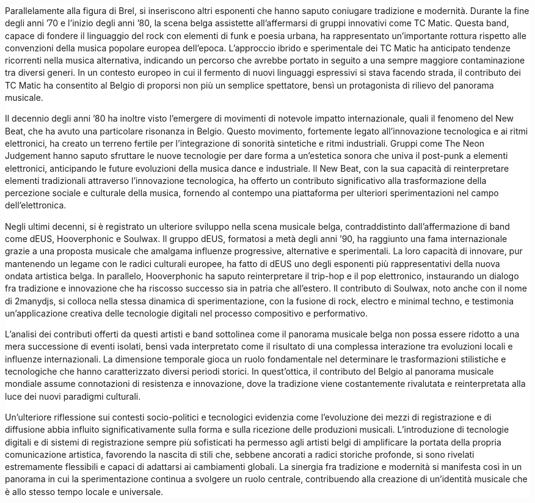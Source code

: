 Parallelamente alla figura di Brel, si inseriscono altri esponenti che hanno saputo coniugare
tradizione e modernità. Durante la fine degli anni ’70 e l’inizio degli anni ’80, la scena belga
assistette all’affermarsi di gruppi innovativi come TC Matic. Questa band, capace di fondere il
linguaggio del rock con elementi di funk e poesia urbana, ha rappresentato un’importante rottura
rispetto alle convenzioni della musica popolare europea dell’epoca. L’approccio ibrido e
sperimentale dei TC Matic ha anticipato tendenze ricorrenti nella musica alternativa, indicando un
percorso che avrebbe portato in seguito a una sempre maggiore contaminazione tra diversi generi. In
un contesto europeo in cui il fermento di nuovi linguaggi espressivi si stava facendo strada, il
contributo dei TC Matic ha consentito al Belgio di proporsi non più un semplice spettatore, bensì un
protagonista di rilievo del panorama musicale.

Il decennio degli anni ’80 ha inoltre visto l’emergere di movimenti di notevole impatto
internazionale, quali il fenomeno del New Beat, che ha avuto una particolare risonanza in Belgio.
Questo movimento, fortemente legato all’innovazione tecnologica e ai ritmi elettronici, ha creato un
terreno fertile per l’integrazione di sonorità sintetiche e ritmi industriali. Gruppi come The Neon
Judgement hanno saputo sfruttare le nuove tecnologie per dare forma a un’estetica sonora che univa
il post-punk a elementi elettronici, anticipando le future evoluzioni della musica dance e
industriale. Il New Beat, con la sua capacità di reinterpretare elementi tradizionali attraverso
l’innovazione tecnologica, ha offerto un contributo significativo alla trasformazione della
percezione sociale e culturale della musica, fornendo al contempo una piattaforma per ulteriori
sperimentazioni nel campo dell’elettronica.

Negli ultimi decenni, si è registrato un ulteriore sviluppo nella scena musicale belga,
contraddistinto dall’affermazione di band come dEUS, Hooverphonic e Soulwax. Il gruppo dEUS,
formatosi a metà degli anni ’90, ha raggiunto una fama internazionale grazie a una proposta musicale
che amalgama influenze progressive, alternative e sperimentali. La loro capacità di innovare, pur
mantenendo un legame con le radici culturali europee, ha fatto di dEUS uno degli esponenti più
rappresentativi della nuova ondata artistica belga. In parallelo, Hooverphonic ha saputo
reinterpretare il trip-hop e il pop elettronico, instaurando un dialogo fra tradizione e innovazione
che ha riscosso successo sia in patria che all’estero. Il contributo di Soulwax, noto anche con il
nome di 2manydjs, si colloca nella stessa dinamica di sperimentazione, con la fusione di rock,
electro e minimal techno, e testimonia un’applicazione creativa delle tecnologie digitali nel
processo compositivo e performativo.

L’analisi dei contributi offerti da questi artisti e band sottolinea come il panorama musicale belga
non possa essere ridotto a una mera successione di eventi isolati, bensì vada interpretato come il
risultato di una complessa interazione tra evoluzioni locali e influenze internazionali. La
dimensione temporale gioca un ruolo fondamentale nel determinare le trasformazioni stilistiche e
tecnologiche che hanno caratterizzato diversi periodi storici. In quest’ottica, il contributo del
Belgio al panorama musicale mondiale assume connotazioni di resistenza e innovazione, dove la
tradizione viene costantemente rivalutata e reinterpretata alla luce dei nuovi paradigmi culturali.

Un’ulteriore riflessione sui contesti socio-politici e tecnologici evidenzia come l’evoluzione dei
mezzi di registrazione e di diffusione abbia influito significativamente sulla forma e sulla
ricezione delle produzioni musicali. L’introduzione di tecnologie digitali e di sistemi di
registrazione sempre più sofisticati ha permesso agli artisti belgi di amplificare la portata della
propria comunicazione artistica, favorendo la nascita di stili che, sebbene ancorati a radici
storiche profonde, si sono rivelati estremamente flessibili e capaci di adattarsi ai cambiamenti
globali. La sinergia fra tradizione e modernità si manifesta così in un panorama in cui la
sperimentazione continua a svolgere un ruolo centrale, contribuendo alla creazione di un’identità
musicale che è allo stesso tempo locale e universale.
